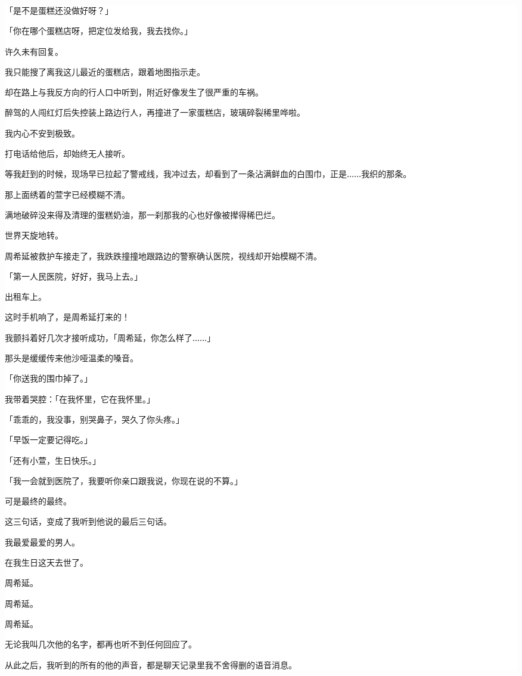 「是不是蛋糕还没做好呀？」

「你在哪个蛋糕店呀，把定位发给我，我去找你。」

许久未有回复。

我只能搜了离我这儿最近的蛋糕店，跟着地图指示走。

却在路上与我反方向的行人口中听到，附近好像发生了很严重的车祸。

醉驾的人闯红灯后失控装上路边行人，再撞进了一家蛋糕店，玻璃碎裂稀里哗啦。

我内心不安到极致。

打电话给他后，却始终无人接听。

等我赶到的时候，现场早已拉起了警戒线，我冲过去，却看到了一条沾满鲜血的白围巾，正是……我织的那条。

那上面绣着的萱字已经模糊不清。

满地破碎没来得及清理的蛋糕奶油，那一刹那我的心也好像被撵得稀巴烂。

世界天旋地转。

周希延被救护车接走了，我跌跌撞撞地跟路边的警察确认医院，视线却开始模糊不清。

「第一人民医院，好好，我马上去。」

出租车上。

这时手机响了，是周希延打来的！

我颤抖着好几次才接听成功，「周希延，你怎么样了……」

那头是缓缓传来他沙哑温柔的嗓音。

「你送我的围巾掉了。」

我带着哭腔：「在我怀里，它在我怀里。」

「乖乖的，我没事，别哭鼻子，哭久了你头疼。」

「早饭一定要记得吃。」

「还有小萱，生日快乐。」

「我一会就到医院了，我要听你亲口跟我说，你现在说的不算。」

可是最终的最终。

这三句话，变成了我听到他说的最后三句话。

我最爱最爱的男人。

在我生日这天去世了。

周希延。

周希延。

周希延。

无论我叫几次他的名字，都再也听不到任何回应了。

从此之后，我听到的所有的他的声音，都是聊天记录里我不舍得删的语音消息。
